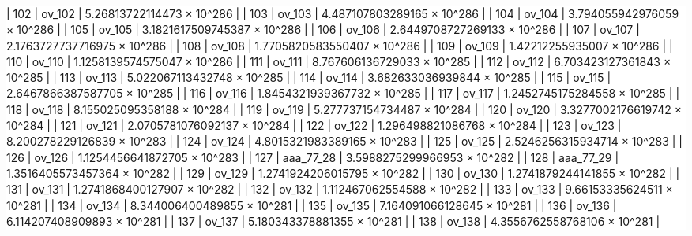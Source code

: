| 102 | ov_102 | 5.26813722114473 × 10^286 |
| 103 | ov_103 | 4.487107803289165 × 10^286 |
| 104 | ov_104 | 3.794055942976059 × 10^286 |
| 105 | ov_105 | 3.1821617509745387 × 10^286 |
| 106 | ov_106 | 2.6449708727269133 × 10^286 |
| 107 | ov_107 | 2.1763727737716975 × 10^286 |
| 108 | ov_108 | 1.7705820583550407 × 10^286 |
| 109 | ov_109 | 1.42212255935007 × 10^286 |
| 110 | ov_110 | 1.1258139574575047 × 10^286 |
| 111 | ov_111 | 8.767606136729033 × 10^285 |
| 112 | ov_112 | 6.703423127361843 × 10^285 |
| 113 | ov_113 | 5.022067113432748 × 10^285 |
| 114 | ov_114 | 3.682633036939844 × 10^285 |
| 115 | ov_115 | 2.6467866387587705 × 10^285 |
| 116 | ov_116 | 1.8454321939367732 × 10^285 |
| 117 | ov_117 | 1.2452745175284558 × 10^285 |
| 118 | ov_118 | 8.155025095358188 × 10^284 |
| 119 | ov_119 | 5.277737154734487 × 10^284 |
| 120 | ov_120 | 3.3277002176619742 × 10^284 |
| 121 | ov_121 | 2.0705781076092137 × 10^284 |
| 122 | ov_122 | 1.296498821086768 × 10^284 |
| 123 | ov_123 | 8.200278229126839 × 10^283 |
| 124 | ov_124 | 4.8015321983389165 × 10^283 |
| 125 | ov_125 | 2.5246256315934714 × 10^283 |
| 126 | ov_126 | 1.1254456641872705 × 10^283 |
| 127 | aaa_77_28 | 3.5988275299966953 × 10^282 |
| 128 | aaa_77_29 | 1.3516405573457364 × 10^282 |
| 129 | ov_129 | 1.2741924206015795 × 10^282 |
| 130 | ov_130 | 1.2741879244141855 × 10^282 |
| 131 | ov_131 | 1.2741868400127907 × 10^282 |
| 132 | ov_132 | 1.112467062554588 × 10^282 |
| 133 | ov_133 | 9.66153335624511 × 10^281 |
| 134 | ov_134 | 8.344006400489855 × 10^281 |
| 135 | ov_135 | 7.164091066128645 × 10^281 |
| 136 | ov_136 | 6.114207408909893 × 10^281 |
| 137 | ov_137 | 5.180343378881355 × 10^281 |
| 138 | ov_138 | 4.3556762558768106 × 10^281 |